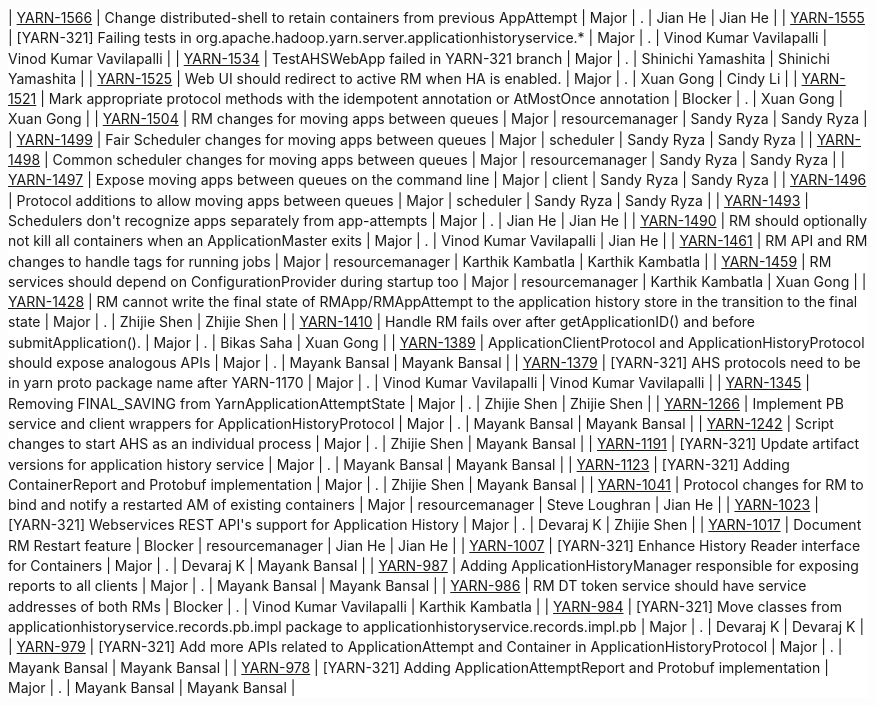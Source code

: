 | [YARN-1566](https://issues.apache.org/jira/browse/YARN-1566) | Change distributed-shell to retain containers from previous AppAttempt |  Major | . | Jian He | Jian He |
| [YARN-1555](https://issues.apache.org/jira/browse/YARN-1555) | [YARN-321] Failing tests in org.apache.hadoop.yarn.server.applicationhistoryservice.* |  Major | . | Vinod Kumar Vavilapalli | Vinod Kumar Vavilapalli |
| [YARN-1534](https://issues.apache.org/jira/browse/YARN-1534) | TestAHSWebApp failed in YARN-321 branch |  Major | . | Shinichi Yamashita | Shinichi Yamashita |
| [YARN-1525](https://issues.apache.org/jira/browse/YARN-1525) | Web UI should redirect to active RM when HA is enabled. |  Major | . | Xuan Gong | Cindy Li |
| [YARN-1521](https://issues.apache.org/jira/browse/YARN-1521) | Mark appropriate protocol methods with the idempotent annotation or AtMostOnce annotation |  Blocker | . | Xuan Gong | Xuan Gong |
| [YARN-1504](https://issues.apache.org/jira/browse/YARN-1504) | RM changes for moving apps between queues |  Major | resourcemanager | Sandy Ryza | Sandy Ryza |
| [YARN-1499](https://issues.apache.org/jira/browse/YARN-1499) | Fair Scheduler changes for moving apps between queues |  Major | scheduler | Sandy Ryza | Sandy Ryza |
| [YARN-1498](https://issues.apache.org/jira/browse/YARN-1498) | Common scheduler changes for moving apps between queues |  Major | resourcemanager | Sandy Ryza | Sandy Ryza |
| [YARN-1497](https://issues.apache.org/jira/browse/YARN-1497) | Expose moving apps between queues on the command line |  Major | client | Sandy Ryza | Sandy Ryza |
| [YARN-1496](https://issues.apache.org/jira/browse/YARN-1496) | Protocol additions to allow moving apps between queues |  Major | scheduler | Sandy Ryza | Sandy Ryza |
| [YARN-1493](https://issues.apache.org/jira/browse/YARN-1493) | Schedulers don't recognize apps separately from app-attempts |  Major | . | Jian He | Jian He |
| [YARN-1490](https://issues.apache.org/jira/browse/YARN-1490) | RM should optionally not kill all containers when an ApplicationMaster exits |  Major | . | Vinod Kumar Vavilapalli | Jian He |
| [YARN-1461](https://issues.apache.org/jira/browse/YARN-1461) | RM API and RM changes to handle tags for running jobs |  Major | resourcemanager | Karthik Kambatla | Karthik Kambatla |
| [YARN-1459](https://issues.apache.org/jira/browse/YARN-1459) | RM services should depend on ConfigurationProvider during startup too |  Major | resourcemanager | Karthik Kambatla | Xuan Gong |
| [YARN-1428](https://issues.apache.org/jira/browse/YARN-1428) | RM cannot write the final state of RMApp/RMAppAttempt to the application history store in the transition to the final state |  Major | . | Zhijie Shen | Zhijie Shen |
| [YARN-1410](https://issues.apache.org/jira/browse/YARN-1410) | Handle RM fails over after getApplicationID() and before submitApplication(). |  Major | . | Bikas Saha | Xuan Gong |
| [YARN-1389](https://issues.apache.org/jira/browse/YARN-1389) | ApplicationClientProtocol and ApplicationHistoryProtocol should expose analogous APIs |  Major | . | Mayank Bansal | Mayank Bansal |
| [YARN-1379](https://issues.apache.org/jira/browse/YARN-1379) | [YARN-321] AHS protocols need to be in yarn proto package name after YARN-1170 |  Major | . | Vinod Kumar Vavilapalli | Vinod Kumar Vavilapalli |
| [YARN-1345](https://issues.apache.org/jira/browse/YARN-1345) | Removing FINAL\_SAVING from YarnApplicationAttemptState |  Major | . | Zhijie Shen | Zhijie Shen |
| [YARN-1266](https://issues.apache.org/jira/browse/YARN-1266) | Implement PB service and client wrappers for ApplicationHistoryProtocol |  Major | . | Mayank Bansal | Mayank Bansal |
| [YARN-1242](https://issues.apache.org/jira/browse/YARN-1242) | Script changes to start AHS as an individual process |  Major | . | Zhijie Shen | Mayank Bansal |
| [YARN-1191](https://issues.apache.org/jira/browse/YARN-1191) | [YARN-321] Update artifact versions for application history service |  Major | . | Mayank Bansal | Mayank Bansal |
| [YARN-1123](https://issues.apache.org/jira/browse/YARN-1123) | [YARN-321] Adding ContainerReport and Protobuf implementation |  Major | . | Zhijie Shen | Mayank Bansal |
| [YARN-1041](https://issues.apache.org/jira/browse/YARN-1041) | Protocol changes for RM to bind and notify a restarted AM of existing containers |  Major | resourcemanager | Steve Loughran | Jian He |
| [YARN-1023](https://issues.apache.org/jira/browse/YARN-1023) | [YARN-321] Webservices REST API's support for Application History |  Major | . | Devaraj K | Zhijie Shen |
| [YARN-1017](https://issues.apache.org/jira/browse/YARN-1017) | Document RM Restart feature |  Blocker | resourcemanager | Jian He | Jian He |
| [YARN-1007](https://issues.apache.org/jira/browse/YARN-1007) | [YARN-321] Enhance History Reader interface for Containers |  Major | . | Devaraj K | Mayank Bansal |
| [YARN-987](https://issues.apache.org/jira/browse/YARN-987) | Adding ApplicationHistoryManager responsible for exposing reports to all clients |  Major | . | Mayank Bansal | Mayank Bansal |
| [YARN-986](https://issues.apache.org/jira/browse/YARN-986) | RM DT token service should have service addresses of both RMs |  Blocker | . | Vinod Kumar Vavilapalli | Karthik Kambatla |
| [YARN-984](https://issues.apache.org/jira/browse/YARN-984) | [YARN-321] Move classes from applicationhistoryservice.records.pb.impl package to applicationhistoryservice.records.impl.pb |  Major | . | Devaraj K | Devaraj K |
| [YARN-979](https://issues.apache.org/jira/browse/YARN-979) | [YARN-321] Add more APIs related to ApplicationAttempt and Container in ApplicationHistoryProtocol |  Major | . | Mayank Bansal | Mayank Bansal |
| [YARN-978](https://issues.apache.org/jira/browse/YARN-978) | [YARN-321] Adding ApplicationAttemptReport and Protobuf implementation |  Major | . | Mayank Bansal | Mayank Bansal |